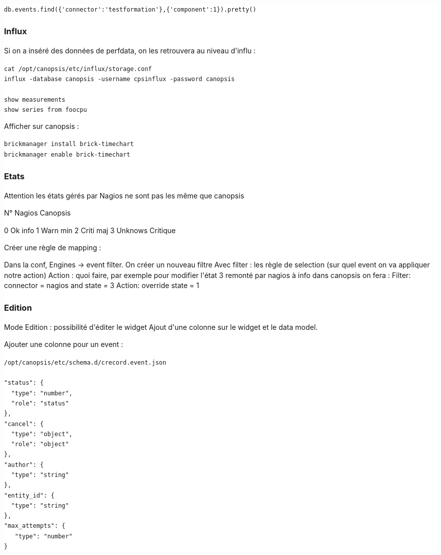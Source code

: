     db.events.find({'connector':'testformation'},{'component':1}).pretty()

### Influx

Si on a inséré des données de perfdata, on les retrouvera au niveau d'influ :

    cat /opt/canopsis/etc/influx/storage.conf
    influx -database canopsis -username cpsinflux -password canopsis

    show measurements
    show series from foocpu

Afficher sur canopsis :

    brickmanager install brick-timechart
    brickmanager enable brick-timechart

### Etats

Attention les états gérés par Nagios ne sont pas les même que canopsis

N° Nagios Canopsis

0 Ok      info
1 Warn    min
2 Criti   maj
3 Unknows Critique

Créer une règle de mapping :

Dans la conf, Engines -> event filter.
On créer un nouveau filtre
Avec filter : les règle de selection (sur quel event on va appliquer notre action)
Action : quoi faire, par exemple pour modifier l'état 3 remonté par nagios à info dans canopsis on fera : 
    Filter: connector = nagios and state = 3
    Action: override state = 1

### Edition

Mode Edition : possibilité d'éditer le widget
Ajout d'une colonne sur le widget et le data model.

Ajouter une colonne pour un event :

    /opt/canopsis/etc/schema.d/crecord.event.json

    "status": {
      "type": "number",
      "role": "status"
    },
    "cancel": {
      "type": "object",
      "role": "object"
    },
    "author": {
      "type": "string"
    },
    "entity_id": {
      "type": "string"
    },
    "max_attempts": {
       "type": "number"
    }
